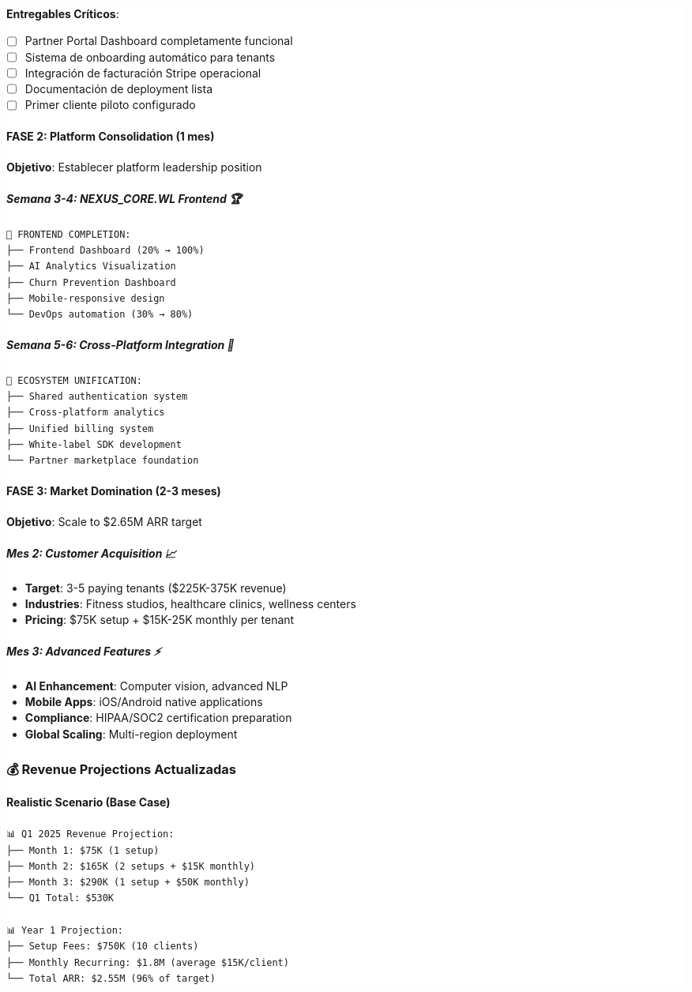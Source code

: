 **Entregables Críticos**:
- [ ] Partner Portal Dashboard completamente funcional
- [ ] Sistema de onboarding automático para tenants
- [ ] Integración de facturación Stripe operacional
- [ ] Documentación de deployment lista
- [ ] Primer cliente piloto configurado

#### **FASE 2: Platform Consolidation (1 mes)**
**Objetivo**: Establecer platform leadership position

##### **Semana 3-4: NEXUS_CORE.WL Frontend** 🏆
```
🎯 FRONTEND COMPLETION:
├── Frontend Dashboard (20% → 100%)
├── AI Analytics Visualization
├── Churn Prevention Dashboard  
├── Mobile-responsive design
└── DevOps automation (30% → 80%)
```

##### **Semana 5-6: Cross-Platform Integration** 🔗
```
🎯 ECOSYSTEM UNIFICATION:
├── Shared authentication system
├── Cross-platform analytics
├── Unified billing system
├── White-label SDK development
└── Partner marketplace foundation
```

#### **FASE 3: Market Domination (2-3 meses)**
**Objetivo**: Scale to $2.65M ARR target

##### **Mes 2: Customer Acquisition** 📈
- **Target**: 3-5 paying tenants ($225K-375K revenue)
- **Industries**: Fitness studios, healthcare clinics, wellness centers
- **Pricing**: $75K setup + $15K-25K monthly per tenant

##### **Mes 3: Advanced Features** ⚡
- **AI Enhancement**: Computer vision, advanced NLP
- **Mobile Apps**: iOS/Android native applications  
- **Compliance**: HIPAA/SOC2 certification preparation
- **Global Scaling**: Multi-region deployment

### **💰 Revenue Projections Actualizadas**

#### **Realistic Scenario (Base Case)**
```
📊 Q1 2025 Revenue Projection:
├── Month 1: $75K (1 setup) 
├── Month 2: $165K (2 setups + $15K monthly)
├── Month 3: $290K (1 setup + $50K monthly)
└── Q1 Total: $530K

📊 Year 1 Projection:
├── Setup Fees: $750K (10 clients)
├── Monthly Recurring: $1.8M (average $15K/client)
└── Total ARR: $2.55M (96% of target)
```
